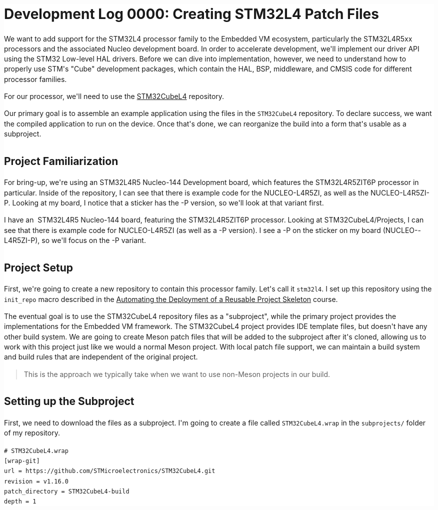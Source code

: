 # Development Log 0000: Creating STM32L4 Patch Files

We want to add support for the STM32L4 processor family to the Embedded VM ecosystem, particularly the STM32L4R5xx processors and the associated Nucleo development board. In order to accelerate development, we'll implement our driver API using the STM32 Low-level HAL drivers. Before we can dive into implementation, however, we need to understand how to properly use STM's "Cube" development packages, which contain the HAL, BSP, middleware, and CMSIS code for different processor families.

For our processor, we'll need to use the [STM32CubeL4](https://github.com/STMicroelectronics/STM32CubeL4 ) repository. 

Our primary goal is to assemble an example application using the files in the `STM32CubeL4` repository. To declare success, we want the compiled application to run on the device. Once that's done, we can reorganize the build into a form that's usable as a subproject. 

## Project Familiarization

For bring-up, we're using an STM32L4R5 Nucleo-144 Development board, which features the STM32L4R5ZIT6P processor in particular. Inside of the repository, I can see that there is example code for the NUCLEO-L4R5ZI, as well as the NUCLEO-L4R5ZI-P. Looking at my board, I notice that a sticker has the -P version, so we'll look at that variant first.

I have an  STM32L4R5 Nucleo-144 board, featuring the STM32L4R5ZIT6P processor. Looking at STM32CubeL4/Projects, I can see that there is example code for NUCLEO-L4R5ZI (as well as a -P version). I see a -P on the sticker on my board (NUCLEO--L4R5ZI-P), so we'll focus on the -P variant. 

## Project Setup

First, we're going to create a new repository to contain this processor family. Let's call it `stm32l4`. I set up this repository using the `init_repo` macro described in the [Automating the Deployment of a Reusable Project Skeleton](https://embeddedartistry.com/course/automating-the-deployment-of-a-reusable-project-skeleton/) course.

The eventual goal is to use the STM32CubeL4 repository files as a "subproject", while the primary project provides the implementations for the Embedded VM framework. The STM32CubeL4 project provides IDE template files, but doesn't have any other build system. We are going to create Meson patch files that will be added to the subproject after it's cloned, allowing us to work with this project just like we would a normal Meson project. With local patch file support, we can maintain a build system and build rules that are independent of the original project. 

> This is the approach we typically take when we want to use non-Meson projects in our build.
> 
## Setting up the Subproject

First, we need to download the files as a subproject. I'm going to create a file called `STM32CubeL4.wrap` in the `subprojects/` folder of my repository. 

```
# STM32CubeL4.wrap
[wrap-git] 
url = https://github.com/STMicroelectronics/STM32CubeL4.git 
revision = v1.16.0 
patch_directory = STM32CubeL4-build 
depth = 1 
```
